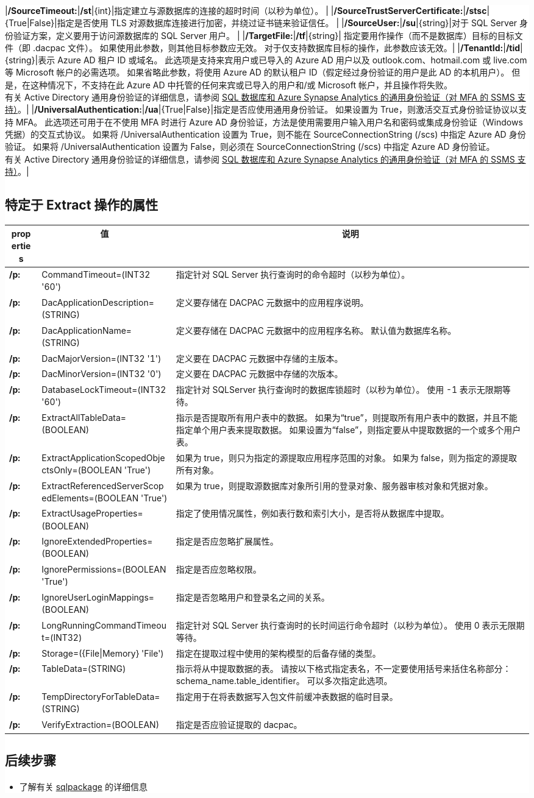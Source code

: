 |**/SourceTimeout:**|**/st**|{int}|指定建立与源数据库的连接的超时时间（以秒为单位）。 |
|**/SourceTrustServerCertificate:**|**/stsc**|{True&#124;False}|指定是否使用 TLS 对源数据库连接进行加密，并绕过证书链来验证信任。 |
|**/SourceUser:**|**/su**|{string}|对于 SQL Server 身份验证方案，定义要用于访问源数据库的 SQL Server 用户。 |
|**/TargetFile:**|**/tf**|{string}| 指定要用作操作（而不是数据库）目标的目标文件（即 .dacpac 文件）。 如果使用此参数，则其他目标参数应无效。 对于仅支持数据库目标的操作，此参数应该无效。| 
|**/TenantId:**|**/tid**|{string}|表示 Azure AD 租户 ID 或域名。 此选项是支持来宾用户或已导入的 Azure AD 用户以及 outlook.com、hotmail.com 或 live.com 等 Microsoft 帐户的必需选项。 如果省略此参数，将使用 Azure AD 的默认租户 ID（假定经过身份验证的用户是此 AD 的本机用户）。 但是，在这种情况下，不支持在此 Azure AD 中托管的任何来宾或已导入的用户和/或 Microsoft 帐户，并且操作将失败。 <br/> 有关 Active Directory 通用身份验证的详细信息，请参阅 [SQL 数据库和 Azure Synapse Analytics 的通用身份验证（对 MFA 的 SSMS 支持）](/azure/sql-database/sql-database-ssms-mfa-authentication)。|
|**/UniversalAuthentication:**|**/ua**|{True&#124;False}|指定是否应使用通用身份验证。 如果设置为 True，则激活交互式身份验证协议以支持 MFA。 此选项还可用于在不使用 MFA 时进行 Azure AD 身份验证，方法是使用需要用户输入用户名和密码或集成身份验证（Windows 凭据）的交互式协议。 如果将 /UniversalAuthentication 设置为 True，则不能在 SourceConnectionString (/scs) 中指定 Azure AD 身份验证。 如果将 /UniversalAuthentication 设置为 False，则必须在 SourceConnectionString (/scs) 中指定 Azure AD 身份验证。 <br/> 有关 Active Directory 通用身份验证的详细信息，请参阅 [SQL 数据库和 Azure Synapse Analytics 的通用身份验证（对 MFA 的 SSMS 支持）](/azure/sql-database/sql-database-ssms-mfa-authentication)。|

## <a name="properties-specific-to-the-extract-action"></a>特定于 Extract 操作的属性

|properties|值|说明|
|---|---|---|
|**/p:**|CommandTimeout=(INT32 '60')|指定针对 SQL Server 执行查询时的命令超时（以秒为单位）。|
|**/p:**|DacApplicationDescription=(STRING)|定义要存储在 DACPAC 元数据中的应用程序说明。|
|**/p:**|DacApplicationName=(STRING)|定义要存储在 DACPAC 元数据中的应用程序名称。 默认值为数据库名称。|
|**/p:**|DacMajorVersion=(INT32 '1')|定义要在 DACPAC 元数据中存储的主版本。|
|**/p:**|DacMinorVersion=(INT32 '0')|定义要在 DACPAC 元数据中存储的次版本。|
|**/p:**|DatabaseLockTimeout=(INT32 '60')| 指定针对 SQLServer 执行查询时的数据库锁超时（以秒为单位）。 使用 -1 表示无限期等待。|
|**/p:**|ExtractAllTableData=(BOOLEAN)|指示是否提取所有用户表中的数据。 如果为“true”，则提取所有用户表中的数据，并且不能指定单个用户表来提取数据。 如果设置为“false”，则指定要从中提取数据的一个或多个用户表。|
|**/p:**|ExtractApplicationScopedObjectsOnly=(BOOLEAN 'True')|如果为 true，则只为指定的源提取应用程序范围的对象。 如果为 false，则为指定的源提取所有对象。|
|**/p:**|ExtractReferencedServerScopedElements=(BOOLEAN 'True')|如果为 true，则提取源数据库对象所引用的登录对象、服务器审核对象和凭据对象。|
|**/p:**|ExtractUsageProperties=(BOOLEAN)|指定了使用情况属性，例如表行数和索引大小，是否将从数据库中提取。|
|**/p:**|IgnoreExtendedProperties=(BOOLEAN)|指定是否应忽略扩展属性。|
|**/p:**|IgnorePermissions=(BOOLEAN 'True')|指定是否应忽略权限。|
|**/p:**|IgnoreUserLoginMappings=(BOOLEAN)|指定是否忽略用户和登录名之间的关系。|
|**/p:**|LongRunningCommandTimeout=(INT32)| 指定针对 SQL Server 执行查询时的长时间运行命令超时（以秒为单位）。 使用 0 表示无限期等待。|
|**/p:**|Storage=({File&#124;Memory} 'File')|指定在提取过程中使用的架构模型的后备存储的类型。|
|**/p:**|TableData=(STRING)|指示将从中提取数据的表。 请按以下格式指定表名，不一定要使用括号来括住名称部分：schema_name.table_identifier。 可以多次指定此选项。|
|**/p:**| TempDirectoryForTableData=(STRING)|指定用于在将表数据写入包文件前缓冲表数据的临时目录。|
|**/p:**|VerifyExtraction=(BOOLEAN)|指定是否应验证提取的 dacpac。|

## <a name="next-steps"></a>后续步骤

- 了解有关 [sqlpackage](sqlpackage.md) 的详细信息